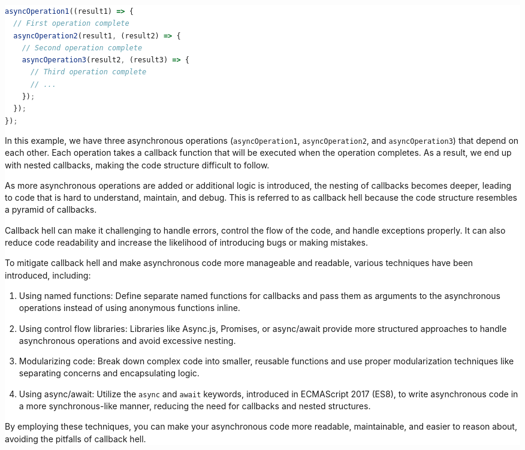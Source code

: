 ```javascript
asyncOperation1((result1) => {
  // First operation complete
  asyncOperation2(result1, (result2) => {
    // Second operation complete
    asyncOperation3(result2, (result3) => {
      // Third operation complete
      // ...
    });
  });
});
```

In this example, we have three asynchronous operations (`asyncOperation1`, `asyncOperation2`, and `asyncOperation3`) that depend on each other. Each operation takes a callback function that will be executed when the operation completes. As a result, we end up with nested callbacks, making the code structure difficult to follow.

As more asynchronous operations are added or additional logic is introduced, the nesting of callbacks becomes deeper, leading to code that is hard to understand, maintain, and debug. This is referred to as callback hell because the code structure resembles a pyramid of callbacks.

Callback hell can make it challenging to handle errors, control the flow of the code, and handle exceptions properly. It can also reduce code readability and increase the likelihood of introducing bugs or making mistakes.

To mitigate callback hell and make asynchronous code more manageable and readable, various techniques have been introduced, including:

1. Using named functions: Define separate named functions for callbacks and pass them as arguments to the asynchronous operations instead of using anonymous functions inline.

2. Using control flow libraries: Libraries like Async.js, Promises, or async/await provide more structured approaches to handle asynchronous operations and avoid excessive nesting.

3. Modularizing code: Break down complex code into smaller, reusable functions and use proper modularization techniques like separating concerns and encapsulating logic.

4. Using async/await: Utilize the `async` and `await` keywords, introduced in ECMAScript 2017 (ES8), to write asynchronous code in a more synchronous-like manner, reducing the need for callbacks and nested structures.

By employing these techniques, you can make your asynchronous code more readable, maintainable, and easier to reason about, avoiding the pitfalls of callback hell.

